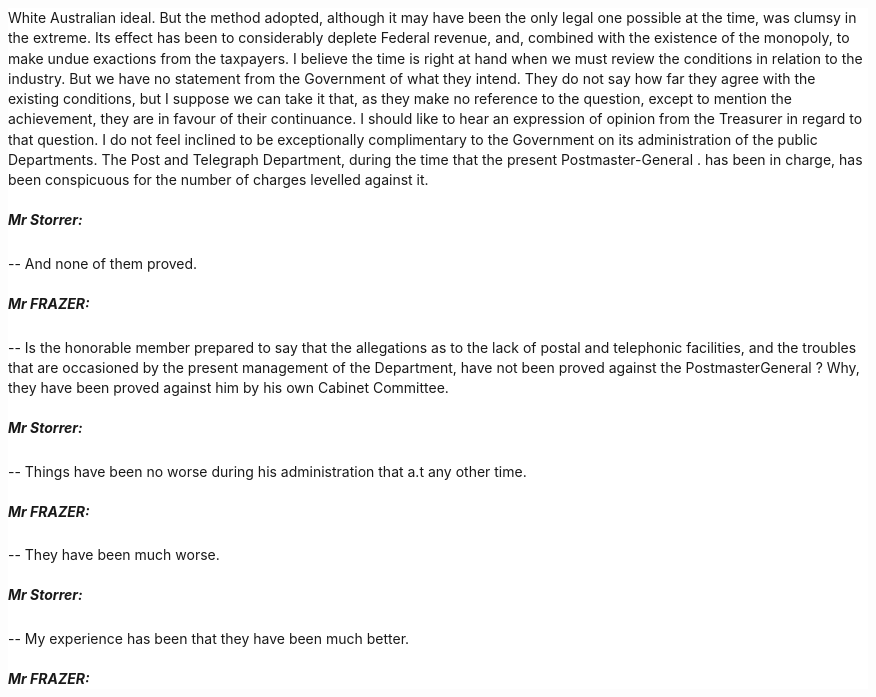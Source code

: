 White Australian ideal. But the method adopted, although it may have been the only legal one possible at the time, was clumsy in the extreme. Its effect has been to considerably deplete Federal revenue, and, combined with the existence of the monopoly, to make undue exactions from the taxpayers. I believe the time is right at hand when we must review the conditions in relation to the industry. But we have no statement from the Government of what they intend. They do not say how far they agree with the existing conditions, but I suppose we can take it that, as they make no reference to the question, except to mention the achievement, they are in favour of their continuance. I should like to hear an expression of opinion from the Treasurer in regard to that question. I do not feel inclined to be exceptionally complimentary to the Government on its administration of the public Departments. The Post and Telegraph Department, during the time that the present Postmaster-General . has been in charge, has been conspicuous for the number of charges levelled against it. 

##### Mr Storrer:

-- And none of them proved. 

##### Mr FRAZER:

-- Is the honorable member prepared to say that the allegations as to the lack of postal and telephonic facilities, and the troubles that are occasioned by the present management of the Department, have not been proved against the PostmasterGeneral ? Why, they have been proved against him by his own Cabinet Committee. 

##### Mr Storrer:

-- Things have been no worse during his administration that a.t any other time. 

##### Mr FRAZER:

-- They have been much worse. 

##### Mr Storrer:

-- My experience has been that they have been much better. 

##### Mr FRAZER:
